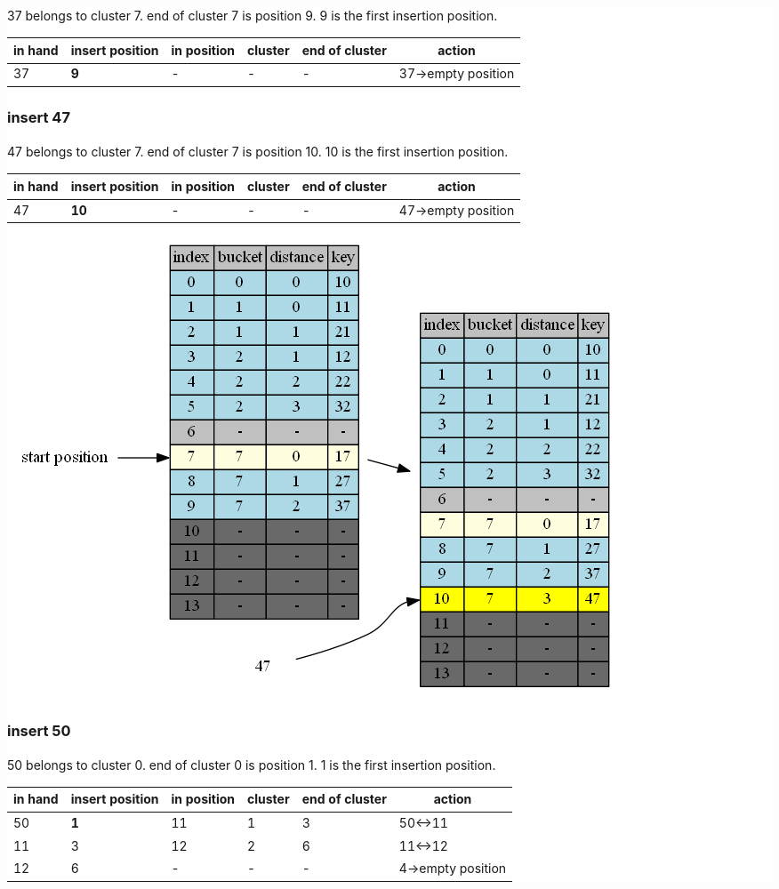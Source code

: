 37 belongs to cluster 7. end of cluster 7 is position 9. 9 is the first insertion position.

|in hand|insert position|in position|cluster|end of cluster|action            |
|-------|---------------|-----------|-------|--------------|------------------|
|37     |**9**          |-          |-      |-             |37->empty position|

### insert 47

47 belongs to cluster 7. end of cluster 7 is position 10. 10 is the first insertion position.

|in hand|insert position|in position|cluster|end of cluster|action            |
|-------|---------------|-----------|-------|--------------|------------------|
|47     |**10**         |-          |-      |-             |47->empty position|

![insert 47](/img/hashing/cluster-insert-47.dot.png)

### insert 50

50 belongs to cluster 0. end of cluster 0 is position 1. 1 is the first insertion position.

|in hand|insert position|in position|cluster|end of cluster|action            |
|-------|---------------|-----------|-------|--------------|------------------|
|50     |**1**          |11         |1      |3             |50<->11           |
|11     |3              |12         |2      |6             |11<->12           |
|12     |6              |-          |-      |-             |4->empty position |
